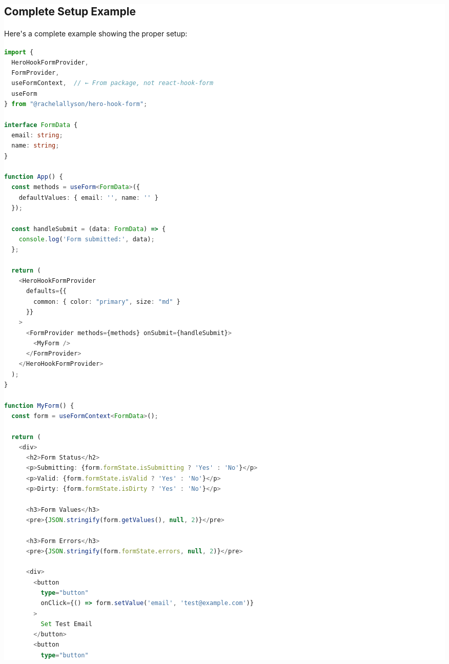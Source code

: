 ## Complete Setup Example

Here's a complete example showing the proper setup:

```typescript
import { 
  HeroHookFormProvider, 
  FormProvider, 
  useFormContext,  // ← From package, not react-hook-form
  useForm 
} from "@rachelallyson/hero-hook-form";

interface FormData {
  email: string;
  name: string;
}

function App() {
  const methods = useForm<FormData>({
    defaultValues: { email: '', name: '' }
  });

  const handleSubmit = (data: FormData) => {
    console.log('Form submitted:', data);
  };

  return (
    <HeroHookFormProvider 
      defaults={{ 
        common: { color: "primary", size: "md" } 
      }}
    >
      <FormProvider methods={methods} onSubmit={handleSubmit}>
        <MyForm />
      </FormProvider>
    </HeroHookFormProvider>
  );
}

function MyForm() {
  const form = useFormContext<FormData>();
  
  return (
    <div>
      <h2>Form Status</h2>
      <p>Submitting: {form.formState.isSubmitting ? 'Yes' : 'No'}</p>
      <p>Valid: {form.formState.isValid ? 'Yes' : 'No'}</p>
      <p>Dirty: {form.formState.isDirty ? 'Yes' : 'No'}</p>
      
      <h3>Form Values</h3>
      <pre>{JSON.stringify(form.getValues(), null, 2)}</pre>
      
      <h3>Form Errors</h3>
      <pre>{JSON.stringify(form.formState.errors, null, 2)}</pre>
      
      <div>
        <button 
          type="button" 
          onClick={() => form.setValue('email', 'test@example.com')}
        >
          Set Test Email
        </button>
        <button 
          type="button" 
```